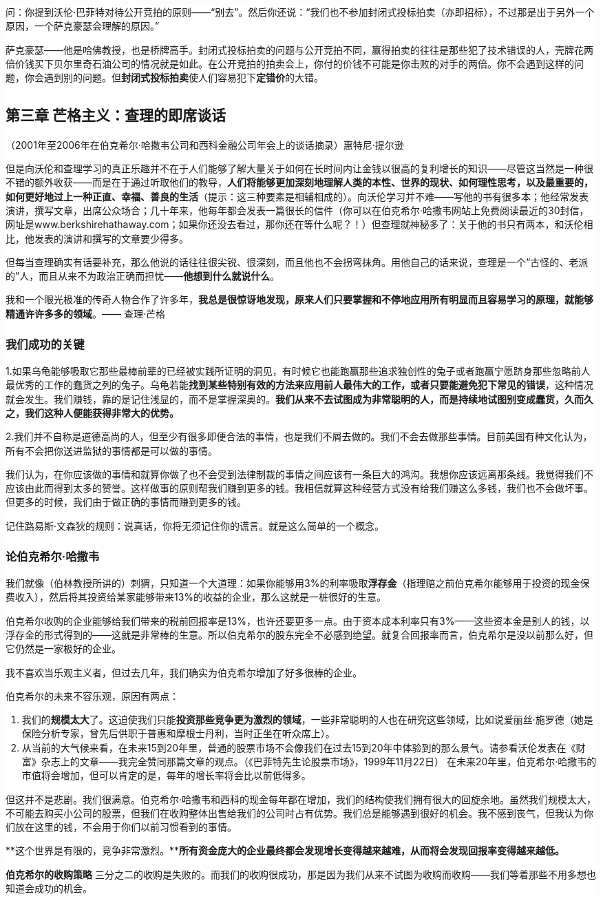 问：你提到沃伦·巴菲特对待公开竞拍的原则——“别去”。然后你还说：“我们也不参加封闭式投标拍卖（亦即招标），不过那是出于另外一个原因，一个萨克豪瑟会理解的原因。”

萨克豪瑟——他是哈佛教授，也是桥牌高手。封闭式投标拍卖的问题与公开竞拍不同，赢得拍卖的往往是那些犯了技术错误的人，壳牌花两倍价钱买下贝尔里奇石油公司的情况就是如此。在公开竞拍的拍卖会上，你付的价钱不可能是你击败的对手的两倍。你不会遇到这样的问题，你会遇到别的问题。但**封闭式投标拍卖**使人们容易犯下**定错价**的大错。

## 第三章 芒格主义：查理的即席谈话

（2001年至2006年在伯克希尔·哈撒韦公司和西科金融公司年会上的谈话摘录）惠特尼·提尔逊

但是向沃伦和查理学习的真正乐趣并不在于人们能够了解大量关于如何在长时间内让金钱以很高的复利增长的知识——尽管这当然是一种很不错的额外收获——而是在于通过听取他们的教导，**人们将能够更加深刻地理解人类的本性、世界的现状、如何理性思考，以及最重要的，如何更好地过上一种正直、幸福、善良的生活**（提示：这三种要素是相辅相成的）。向沃伦学习并不难——写他的书有很多本；他经常发表演讲，撰写文章，出席公众场合；几十年来，他每年都会发表一篇很长的信件（你可以在伯克希尔·哈撒韦网站上免费阅读最近的30封信，网址是www.berkshirehathaway.com；如果你还没去看过，那你还在等什么呢？！）但查理就神秘多了：关于他的书只有两本，和沃伦相比，他发表的演讲和撰写的文章要少得多。

但每当查理确实有话要补充，那么他说的话往往很尖锐、很深刻，而且他也不会拐弯抹角。用他自己的话来说，查理是一个“古怪的、老派的”人，而且从来不为政治正确而担忧——**他想到什么就说什么**。


我和一个眼光极准的传奇人物合作了许多年，**我总是很惊讶地发现，原来人们只要掌握和不停地应用所有明显而且容易学习的原理，就能够精通许许多多的领域**。—— 查理·芒格

### 我们成功的关键

1.如果乌龟能够吸取它那些最棒前辈的已经被实践所证明的洞见，有时候它也能跑赢那些追求独创性的兔子或者跑赢宁愿跻身那些忽略前人最优秀的工作的蠢货之列的兔子。乌龟若能**找到某些特别有效的方法来应用前人最伟大的工作，或者只要能避免犯下常见的错误**，这种情况就会发生。我们赚钱，靠的是记住浅显的，而不是掌握深奥的。**我们从来不去试图成为非常聪明的人，而是持续地试图别变成蠢货，久而久之，我们这种人便能获得非常大的优势。**

2.我们并不自称是道德高尚的人，但至少有很多即便合法的事情，也是我们不屑去做的。我们不会去做那些事情。目前美国有种文化认为，所有不会把你送进监狱的事情都是可以做的事情。

我们认为，在你应该做的事情和就算你做了也不会受到法律制裁的事情之间应该有一条巨大的鸿沟。我想你应该远离那条线。我觉得我们不应该由此而得到太多的赞誉。这样做事的原则帮我们赚到更多的钱。我相信就算这种经营方式没有给我们赚这么多钱，我们也不会做坏事。但更多的时候，我们由于做正确的事情而赚到更多的钱。

记住路易斯·文森狄的规则：说真话，你将无须记住你的谎言。就是这么简单的一个概念。

### 论伯克希尔·哈撒韦

我们就像（伯林教授所讲的）刺猬，只知道一个大道理：如果你能够用3%的利率吸取**浮存金**（指理赔之前伯克希尔能够用于投资的现金保费收入），然后将其投资给某家能够带来13%的收益的企业，那么这就是一桩很好的生意。

伯克希尔收购的企业能够给我们带来的税前回报率是13%，也许还要更多一点。由于资本成本利率只有3%——这些资本金是别人的钱，以浮存金的形式得到的——这就是非常棒的生意。所以伯克希尔的股东完全不必感到绝望。就复合回报率而言，伯克希尔是没以前那么好，但它仍然是一家极好的企业。

我不喜欢当乐观主义者，但过去几年，我们确实为伯克希尔增加了好多很棒的企业。

伯克希尔的未来不容乐观，原因有两点：
1. 我们的**规模太大**了。这迫使我们只能**投资那些竞争更为激烈的领域**，一些非常聪明的人也在研究这些领域，比如说爱丽丝·施罗德（她是保险分析专家，曾先后供职于普惠和摩根士丹利，当时正坐在听众席上）。
2. 从当前的大气候来看，在未来15到20年里，普通的股票市场不会像我们在过去15到20年中体验到的那么景气。请参看沃伦发表在《财富》杂志上的文章——我完全赞同那篇文章的观点。（《巴菲特先生论股票市场》，1999年11月22日）
在未来20年里，伯克希尔·哈撒韦的市值将会增加，但可以肯定的是，每年的增长率将会比以前低得多。

但这并不是悲剧。我们很满意。伯克希尔·哈撒韦和西科的现金每年都在增加，我们的结构使我们拥有很大的回旋余地。虽然我们规模太大，不可能去购买小公司的股票，但我们在收购整体出售给我们的公司时占有优势。我们总是能够遇到很好的机会。我不感到丧气，但我认为你们放在这里的钱，不会用于你们以前习惯看到的事情。

**这个世界是有限的，竞争非常激烈。****所有资金庞大的企业最终都会发现增长变得越来越难，从而将会发现回报率变得越来越低。**


**伯克希尔的收购策略**
三分之二的收购是失败的。而我们的收购很成功，那是因为我们从来不试图为收购而收购——我们等着那些不用多想也知道会成功的机会。
